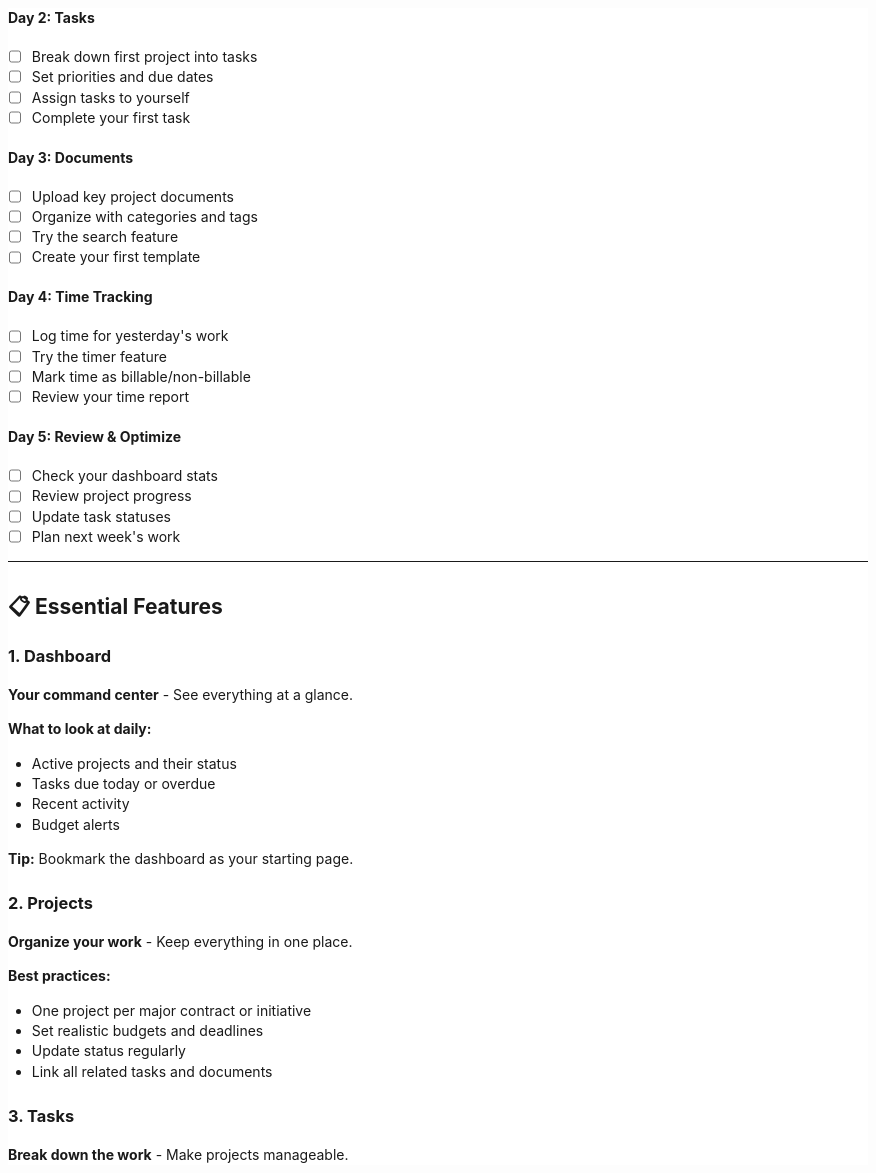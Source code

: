 #### Day 2: Tasks
- [ ] Break down first project into tasks
- [ ] Set priorities and due dates
- [ ] Assign tasks to yourself
- [ ] Complete your first task

#### Day 3: Documents
- [ ] Upload key project documents
- [ ] Organize with categories and tags
- [ ] Try the search feature
- [ ] Create your first template

#### Day 4: Time Tracking
- [ ] Log time for yesterday's work
- [ ] Try the timer feature
- [ ] Mark time as billable/non-billable
- [ ] Review your time report

#### Day 5: Review & Optimize
- [ ] Check your dashboard stats
- [ ] Review project progress
- [ ] Update task statuses
- [ ] Plan next week's work

---

## 📋 Essential Features

### 1. Dashboard
**Your command center** - See everything at a glance.

**What to look at daily:**
- Active projects and their status
- Tasks due today or overdue
- Recent activity
- Budget alerts

**Tip:** Bookmark the dashboard as your starting page.

### 2. Projects
**Organize your work** - Keep everything in one place.

**Best practices:**
- One project per major contract or initiative
- Set realistic budgets and deadlines
- Update status regularly
- Link all related tasks and documents

### 3. Tasks
**Break down the work** - Make projects manageable.
